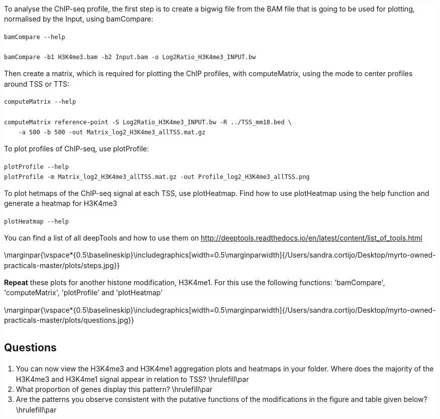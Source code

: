 To analyse the ChIP-seq profile, the first step is to create a bigwig file from the BAM file that is going
to be used for plotting, normalised by the Input, using bamCompare:

```ngs
bamCompare --help

bamCompare -b1 H3K4me3.bam -b2 Input.bam -o Log2Ratio_H3K4me3_INPUT.bw
```

Then create a matrix, which is required for plotting the ChIP profiles, with computeMatrix, using the mode to center profiles around TSS or TTS:

```ngs
computeMatrix --help

computeMatrix reference-point -S Log2Ratio_H3K4me3_INPUT.bw -R ../TSS_mm10.bed \
    -a 500 -b 500 -out Matrix_log2_H3K4me3_allTSS.mat.gz
```

To plot profiles of ChIP-seq, use plotProfile:

```ngs
plotProfile --help
plotProfile -m Matrix_log2_H3K4me3_allTSS.mat.gz -out Profile_log2_H3K4me3_allTSS.png
```

To plot hetmaps of the ChIP-seq signal at each TSS, use plotHeatmap. 
Find how to use plotHeatmap using the help function and generate a heatmap for H3K4me3

```ngs
plotHeatmap --help
```

You can find a list of all deepTools and how to use them on http://deeptools.readthedocs.io/en/latest/content/list_of_tools.html


\marginpar{\vspace*{0.5\baselineskip}\includegraphics[width=0.5\marginparwidth]{/Users/sandra.cortijo/Desktop/myrto-owned-practicals-master/plots/steps.jpg}}

**Repeat** these plots for another histone modification, H3K4me1.
For this use the following functions: 'bamCompare', 'computeMatrix', 'plotProfile' and 'plotHeatmap'


\marginpar{\vspace*{0.5\baselineskip}\includegraphics[width=0.5\marginparwidth]{/Users/sandra.cortijo/Desktop/myrto-owned-practicals-master/plots/questions.jpg}}

## Questions
1. You can now view the H3K4me3 and H3K4me1 aggregation plots and heatmaps in your folder. Where does
the majority of the H3K4me3 and H3K4me1 signal appear in relation to TSS?
\hrulefill\par
2. What proportion of genes display this pattern?
\hrulefill\par
3. Are the patterns you observe consistent with the putative functions of the modifications in the
figure and table given below?
\hrulefill\par
